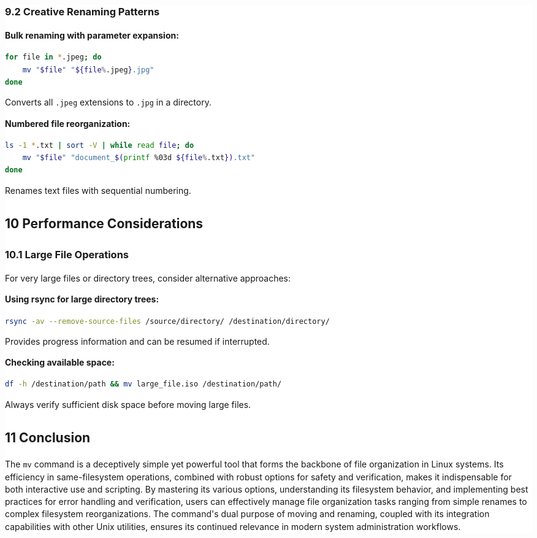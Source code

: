 ### 9.2 Creative Renaming Patterns

**Bulk renaming with parameter expansion:**
```bash
for file in *.jpeg; do
    mv "$file" "${file%.jpeg}.jpg"
done
```
Converts all `.jpeg` extensions to `.jpg` in a directory.

**Numbered file reorganization:**
```bash
ls -1 *.txt | sort -V | while read file; do
    mv "$file" "document_$(printf %03d ${file%.txt}).txt"
done
```
Renames text files with sequential numbering.

## 10 Performance Considerations

### 10.1 Large File Operations

For very large files or directory trees, consider alternative approaches:

**Using rsync for large directory trees:**
```bash
rsync -av --remove-source-files /source/directory/ /destination/directory/
```
Provides progress information and can be resumed if interrupted.

**Checking available space:**
```bash
df -h /destination/path && mv large_file.iso /destination/path/
```
Always verify sufficient disk space before moving large files.

## 11 Conclusion

The `mv` command is a deceptively simple yet powerful tool that forms the backbone of file organization in Linux systems. Its efficiency in same-filesystem operations, combined with robust options for safety and verification, makes it indispensable for both interactive use and scripting. By mastering its various options, understanding its filesystem behavior, and implementing best practices for error handling and verification, users can effectively manage file organization tasks ranging from simple renames to complex filesystem reorganizations. The command's dual purpose of moving and renaming, coupled with its integration capabilities with other Unix utilities, ensures its continued relevance in modern system administration workflows.